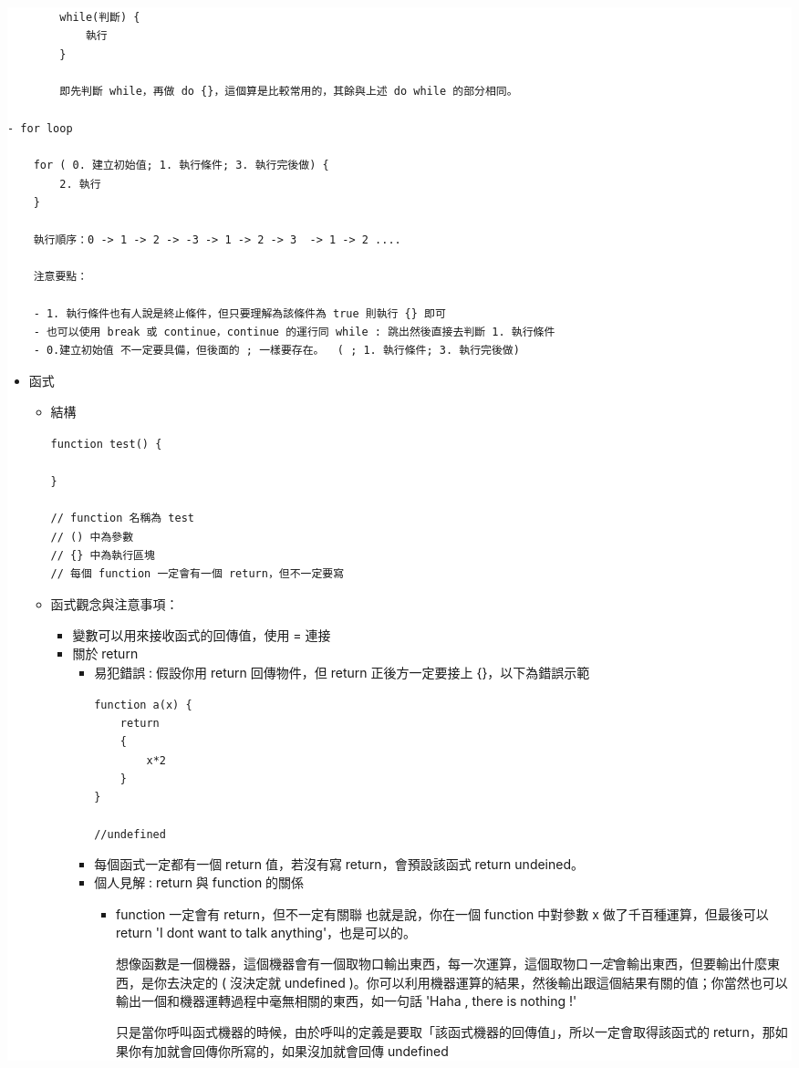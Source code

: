             while(判斷) {
                執行
            }

            即先判斷 while，再做 do {}，這個算是比較常用的，其餘與上述 do while 的部分相同。

    - for loop

        for ( 0. 建立初始值; 1. 執行條件; 3. 執行完後做) {
            2. 執行
        }

        執行順序：0 -> 1 -> 2 -> -3 -> 1 -> 2 -> 3  -> 1 -> 2 ....

        注意要點：

        - 1. 執行條件也有人說是終止條件，但只要理解為該條件為 true 則執行 {} 即可
        - 也可以使用 break 或 continue，continue 的運行同 while : 跳出然後直接去判斷 1. 執行條件
        - 0.建立初始值 不一定要具備，但後面的 ; 一樣要存在。  ( ; 1. 執行條件; 3. 執行完後做)

- 函式
    - 結構
        ```
        function test() {

        }

        // function 名稱為 test
        // () 中為參數
        // {} 中為執行區塊
        // 每個 function 一定會有一個 return，但不一定要寫
        ```

    - 函式觀念與注意事項：
       
        - 變數可以用來接收函式的回傳值，使用 = 連接
        - 關於 return
            - 易犯錯誤 : 假設你用 return 回傳物件，但 return 正後方一定要接上 {}，以下為錯誤示範
                ```
                function a(x) {
                    return 
                    {
                        x*2
                    }
                }

                //undefined
                ```
            - 每個函式一定都有一個 return 值，若沒有寫 return，會預設該函式 return undeined。
            - 個人見解 : return 與 function 的關係
                - function 一定會有 return，但不一定有關聯
                    也就是說，你在一個 function 中對參數 x 做了千百種運算，但最後可以 return 'I dont want to talk anything'，也是可以的。

                    想像函數是一個機器，這個機器會有一個取物口輸出東西，每一次運算，這個取物口*一定*會輸出東西，但要輸出什麼東西，是你去決定的 ( 沒決定就 undefined )。你可以利用機器運算的結果，然後輸出跟這個結果有關的值；你當然也可以輸出一個和機器運轉過程中毫無相關的東西，如一句話 'Haha , there is nothing !'

                    只是當你呼叫函式機器的時候，由於呼叫的定義是要取「該函式機器的回傳值」，所以一定會取得該函式的 return，那如果你有加就會回傳你所寫的，如果沒加就會回傳 undefined
